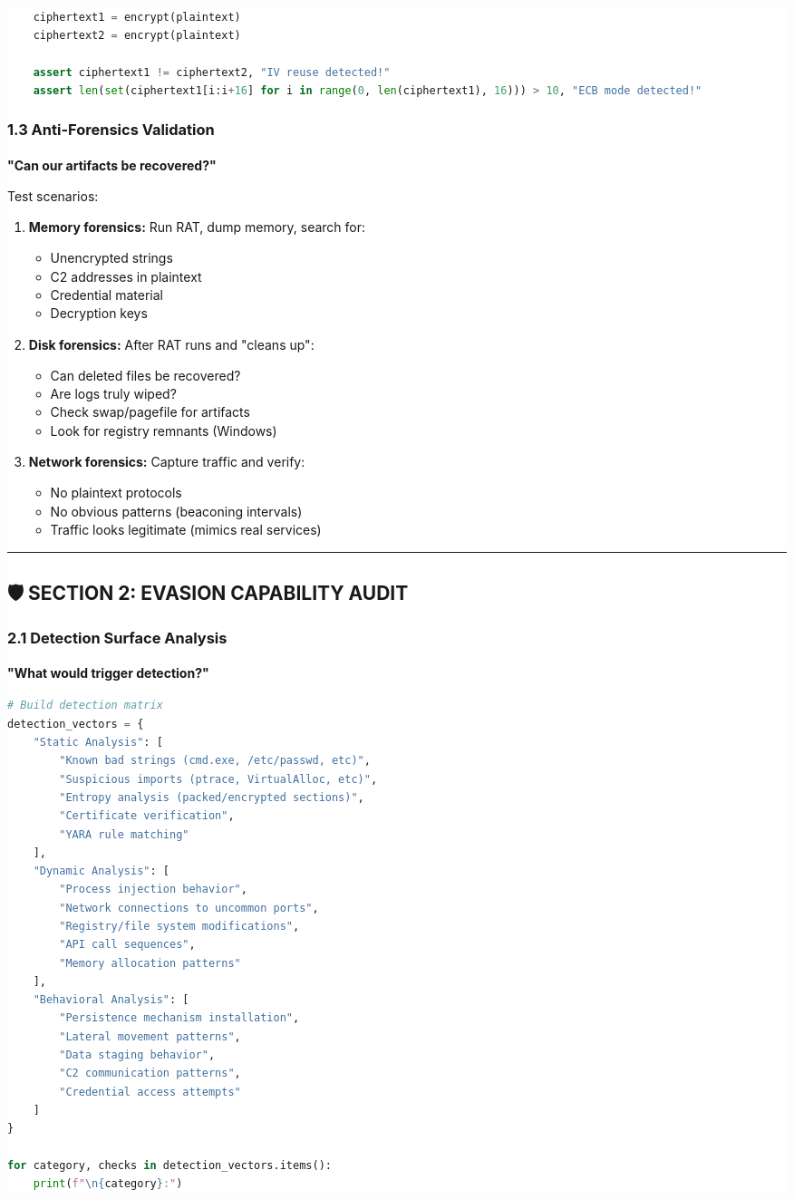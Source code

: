 ```python
    ciphertext1 = encrypt(plaintext)
    ciphertext2 = encrypt(plaintext)
    
    assert ciphertext1 != ciphertext2, "IV reuse detected!"
    assert len(set(ciphertext1[i:i+16] for i in range(0, len(ciphertext1), 16))) > 10, "ECB mode detected!"
```

### 1.3 Anti-Forensics Validation
**"Can our artifacts be recovered?"**

Test scenarios:
1. **Memory forensics:** Run RAT, dump memory, search for:
   - Unencrypted strings
   - C2 addresses in plaintext
   - Credential material
   - Decryption keys

2. **Disk forensics:** After RAT runs and "cleans up":
   - Can deleted files be recovered?
   - Are logs truly wiped?
   - Check swap/pagefile for artifacts
   - Look for registry remnants (Windows)

3. **Network forensics:** Capture traffic and verify:
   - No plaintext protocols
   - No obvious patterns (beaconing intervals)
   - Traffic looks legitimate (mimics real services)

---

## 🛡️ SECTION 2: EVASION CAPABILITY AUDIT

### 2.1 Detection Surface Analysis
**"What would trigger detection?"**

```python
# Build detection matrix
detection_vectors = {
    "Static Analysis": [
        "Known bad strings (cmd.exe, /etc/passwd, etc)",
        "Suspicious imports (ptrace, VirtualAlloc, etc)",
        "Entropy analysis (packed/encrypted sections)",
        "Certificate verification",
        "YARA rule matching"
    ],
    "Dynamic Analysis": [
        "Process injection behavior",
        "Network connections to uncommon ports",
        "Registry/file system modifications",
        "API call sequences",
        "Memory allocation patterns"
    ],
    "Behavioral Analysis": [
        "Persistence mechanism installation",
        "Lateral movement patterns",
        "Data staging behavior",
        "C2 communication patterns",
        "Credential access attempts"
    ]
}

for category, checks in detection_vectors.items():
    print(f"\n{category}:")
```
